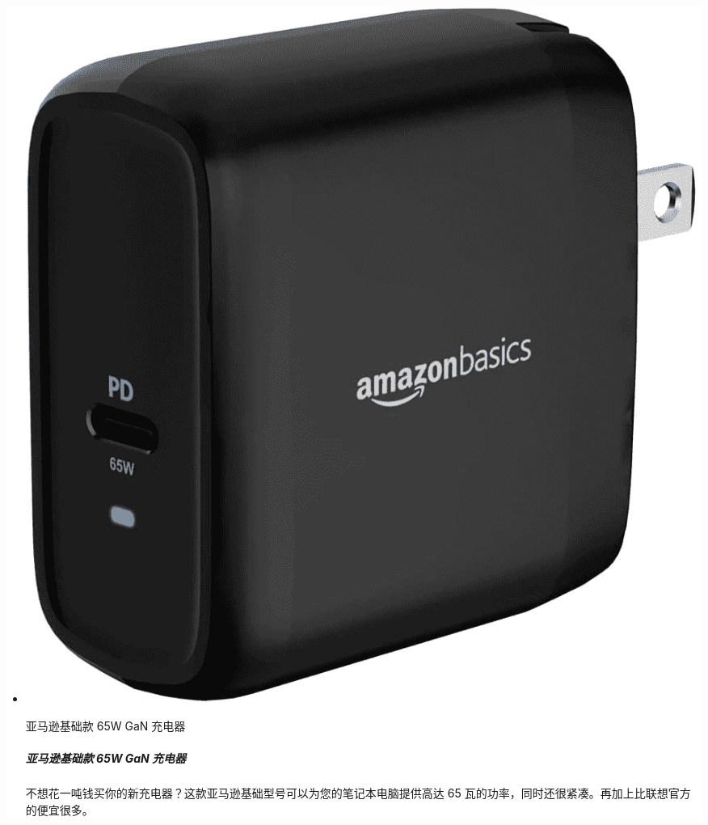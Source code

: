 *   <picture>![Official chargers can be expensive, and Amazon Basics is a well-known brand if you need a cheaper alternative. This 65W charger is very compact thanks to gallium nitride cooling, and it 's still much cheaper than Dell's charger.](img/d50707e71f8c2d3c293170ec816c1fcb.png)</picture>

    亚马逊基础款 65W GaN 充电器

    ##### 亚马逊基础款 65W GaN 充电器

    不想花一吨钱买你的新充电器？这款亚马逊基础型号可以为您的笔记本电脑提供高达 65 瓦的功率，同时还很紧凑。再加上比联想官方的便宜很多。
